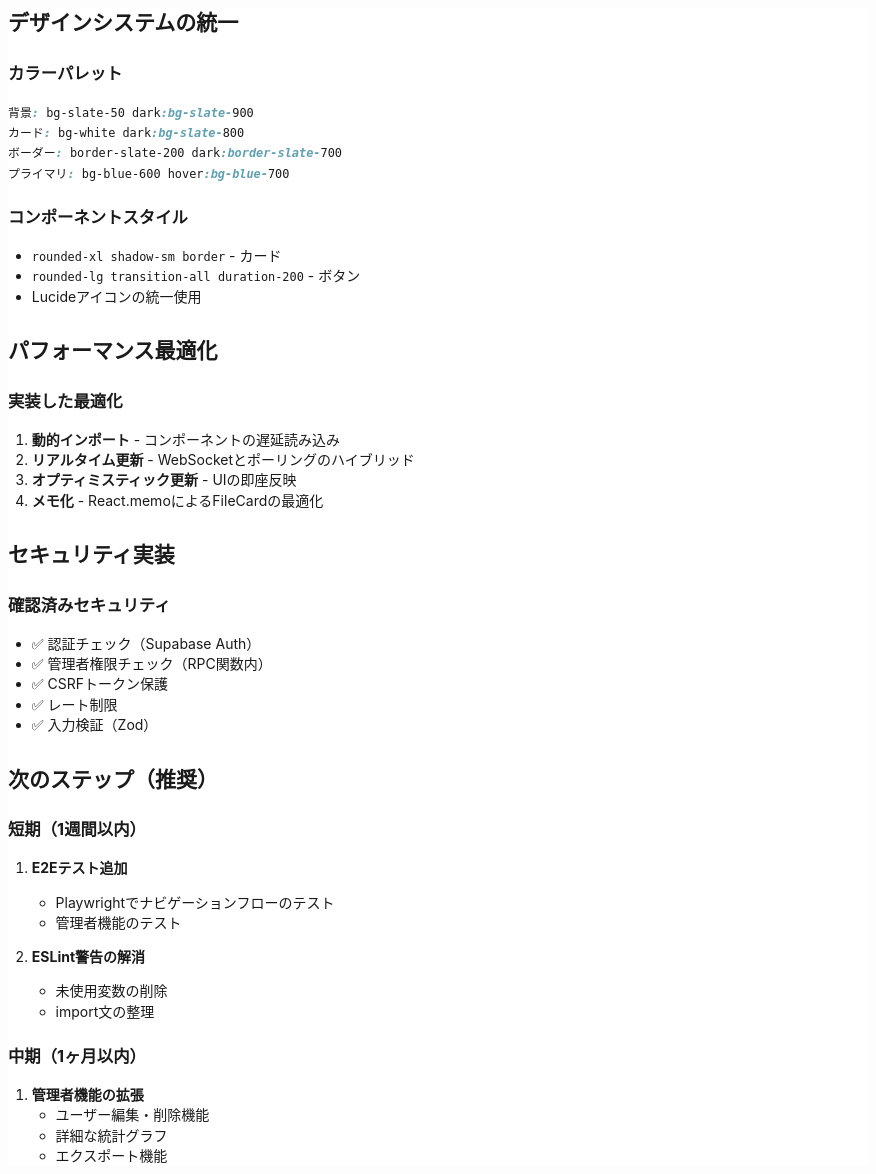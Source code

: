 ## デザインシステムの統一

### カラーパレット
```css
背景: bg-slate-50 dark:bg-slate-900
カード: bg-white dark:bg-slate-800
ボーダー: border-slate-200 dark:border-slate-700
プライマリ: bg-blue-600 hover:bg-blue-700
```

### コンポーネントスタイル
- `rounded-xl shadow-sm border` - カード
- `rounded-lg transition-all duration-200` - ボタン
- Lucideアイコンの統一使用

## パフォーマンス最適化

### 実装した最適化
1. **動的インポート** - コンポーネントの遅延読み込み
2. **リアルタイム更新** - WebSocketとポーリングのハイブリッド
3. **オプティミスティック更新** - UIの即座反映
4. **メモ化** - React.memoによるFileCardの最適化

## セキュリティ実装

### 確認済みセキュリティ
- ✅ 認証チェック（Supabase Auth）
- ✅ 管理者権限チェック（RPC関数内）
- ✅ CSRFトークン保護
- ✅ レート制限
- ✅ 入力検証（Zod）

## 次のステップ（推奨）

### 短期（1週間以内）
1. **E2Eテスト追加**
   - Playwrightでナビゲーションフローのテスト
   - 管理者機能のテスト

2. **ESLint警告の解消**
   - 未使用変数の削除
   - import文の整理

### 中期（1ヶ月以内）
1. **管理者機能の拡張**
   - ユーザー編集・削除機能
   - 詳細な統計グラフ
   - エクスポート機能
